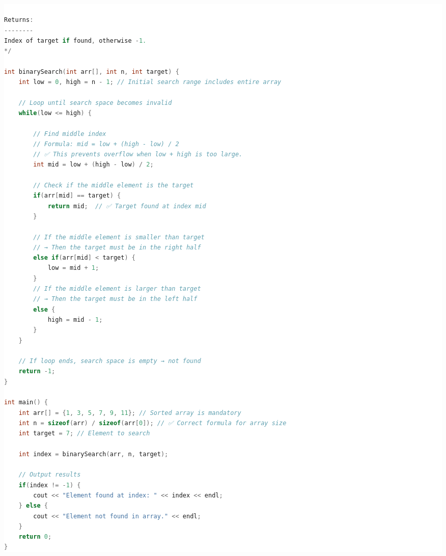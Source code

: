 ```cpp

Returns:
--------
Index of target if found, otherwise -1.
*/

int binarySearch(int arr[], int n, int target) {
    int low = 0, high = n - 1; // Initial search range includes entire array

    // Loop until search space becomes invalid
    while(low <= high) {
        
        // Find middle index
        // Formula: mid = low + (high - low) / 2
        // ✅ This prevents overflow when low + high is too large.
        int mid = low + (high - low) / 2;

        // Check if the middle element is the target
        if(arr[mid] == target) {
            return mid;  // ✅ Target found at index mid
        }

        // If the middle element is smaller than target
        // → Then the target must be in the right half
        else if(arr[mid] < target) {
            low = mid + 1;
        } 
        // If the middle element is larger than target
        // → Then the target must be in the left half
        else {
            high = mid - 1;
        }
    }

    // If loop ends, search space is empty → not found
    return -1;
}

int main() {
    int arr[] = {1, 3, 5, 7, 9, 11}; // Sorted array is mandatory
    int n = sizeof(arr) / sizeof(arr[0]); // ✅ Correct formula for array size
    int target = 7; // Element to search
    
    int index = binarySearch(arr, n, target);

    // Output results
    if(index != -1) {
        cout << "Element found at index: " << index << endl;
    } else {
        cout << "Element not found in array." << endl;
    }
    return 0;
}
```
